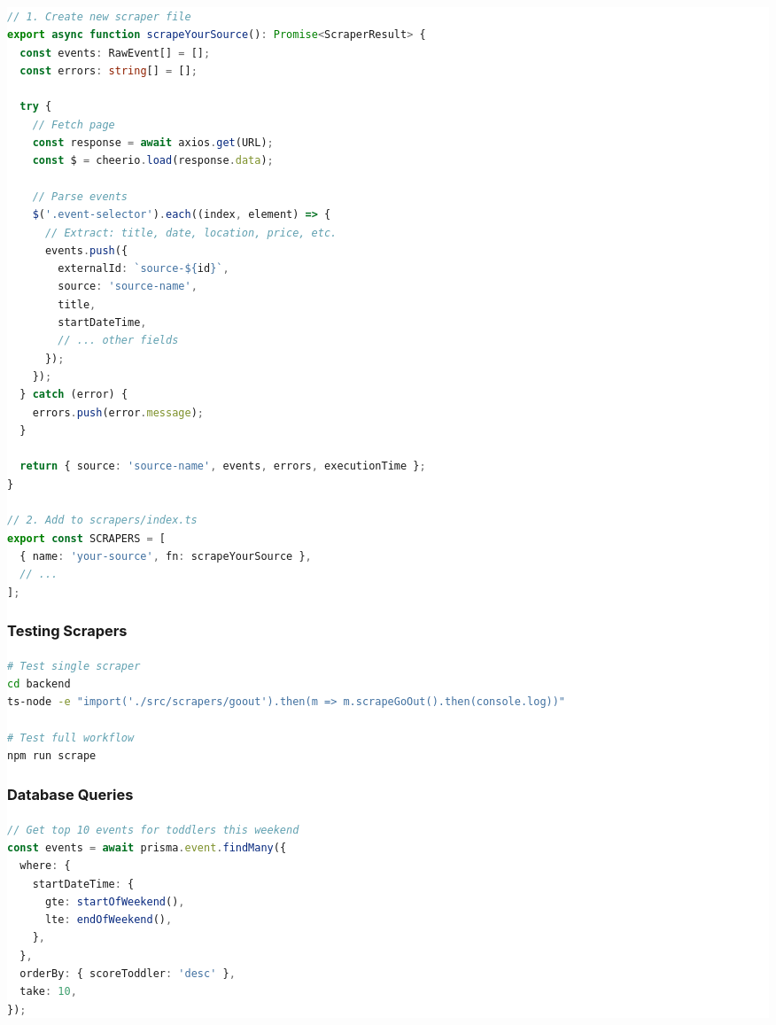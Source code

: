 ```typescript
// 1. Create new scraper file
export async function scrapeYourSource(): Promise<ScraperResult> {
  const events: RawEvent[] = [];
  const errors: string[] = [];

  try {
    // Fetch page
    const response = await axios.get(URL);
    const $ = cheerio.load(response.data);

    // Parse events
    $('.event-selector').each((index, element) => {
      // Extract: title, date, location, price, etc.
      events.push({
        externalId: `source-${id}`,
        source: 'source-name',
        title,
        startDateTime,
        // ... other fields
      });
    });
  } catch (error) {
    errors.push(error.message);
  }

  return { source: 'source-name', events, errors, executionTime };
}

// 2. Add to scrapers/index.ts
export const SCRAPERS = [
  { name: 'your-source', fn: scrapeYourSource },
  // ...
];
```

### Testing Scrapers

```bash
# Test single scraper
cd backend
ts-node -e "import('./src/scrapers/goout').then(m => m.scrapeGoOut().then(console.log))"

# Test full workflow
npm run scrape
```

### Database Queries

```typescript
// Get top 10 events for toddlers this weekend
const events = await prisma.event.findMany({
  where: {
    startDateTime: {
      gte: startOfWeekend(),
      lte: endOfWeekend(),
    },
  },
  orderBy: { scoreToddler: 'desc' },
  take: 10,
});
```
